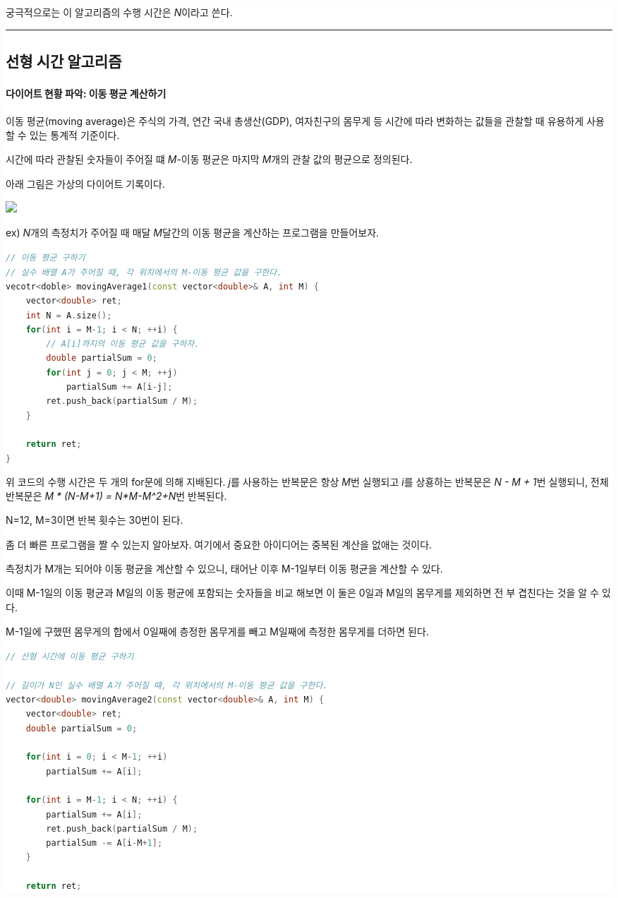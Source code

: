 궁극적으로는 이 알고리즘의 수행 시간은 *N*이라고 쓴다.

------------


## 선형 시간 알고리즘

#### 다이어트 현황 파악: 이동 평균 계산하기

이동 평균(moving average)은 주식의 가격, 연간 국내 총생산(GDP), 여자친구의 몸무게 등 시간에 따라 변화하는 값들을 관찰할 때 유용하게 사용할 수 있는 통계적 기준이다.

시간에 따라 관찰된 숫자들이 주어질 떄 *M*-이동 평균은 마지막 *M*개의 관찰 값의 평균으로 정의된다.

아래 그림은 가상의 다이어트 기록이다.

![](http://www.adundocs.xyz/upload/1501781613tat.jpg)

ex) *N*개의 측정치가 주어질 때 매달 *M*달간의 이동 평균을 계산하는 프로그램을 만들어보자.

```cpp
// 이동 평균 구하기
// 실수 배열 A가 주어질 때, 각 위치에서의 M-이동 평균 값을 구한다.
vecotr<doble> movingAverage1(const vector<double>& A, int M) {
	vector<double> ret;
	int N = A.size();
	for(int i = M-1; i < N; ++i) {
		// A[i]까지의 이동 평균 값을 구하자.
		double partialSum = 0;
		for(int j = 0; j < M; ++j)
			partialSum += A[i-j];
		ret.push_back(partialSum / M);
	}

	return ret;
}
```

위 코드의 수행 시간은 두 개의 for문에 의해 지배된다. *j*를 사용하는 반복문은 항상 *M*번 실행되고 *i*를 상횽하는 반복문은 *N - M + 1*번 실행되니, 전체 반복문은 *M * (N-M+1) = N\*M-M^2+N*번 반복된다.

N=12, M=3이면 반복 횟수는 30번이 된다.

좀 더 빠른 프로그램을 짤 수 있는지 알아보자. 여기에서 중요한 아이디어는 중복된 계산을 없애는 것이다.

측정치가 M개는 되어야 이동 평균을 계산할 수 있으니, 태어난 이후 M-1일부터 이동 평균을 계산할 수 있다.

이때 M-1일의 이동 평균과 M일의 이동 평균에 포함되는 숫자들을 비교 해보면 이 둘은 0일과 M일의 몸무게를 제외하면 전 부 겹친다는 것을 알 수 있다.

M-1일에 구했떤 몸무게의 합에서 0일째에 층정한 몸무게를 빼고 M일째에 측정한 몸무게를 더하면 된다.

```cpp
// 선형 시간에 이동 평균 구하기

// 길이가 N인 실수 배열 A가 주어질 떄, 각 위치에서의 M-이동 평균 값을 구한다.
vector<double> movingAverage2(const vector<double>& A, int M) {
	vector<double> ret;
	double partialSum = 0;

	for(int i = 0; i < M-1; ++i)
		partialSum += A[i];

	for(int i = M-1; i < N; ++i) {
		partialSum += A[i];
		ret.push_back(partialSum / M);
		partialSum -= A[i-M+1];
	}

	return ret;
```